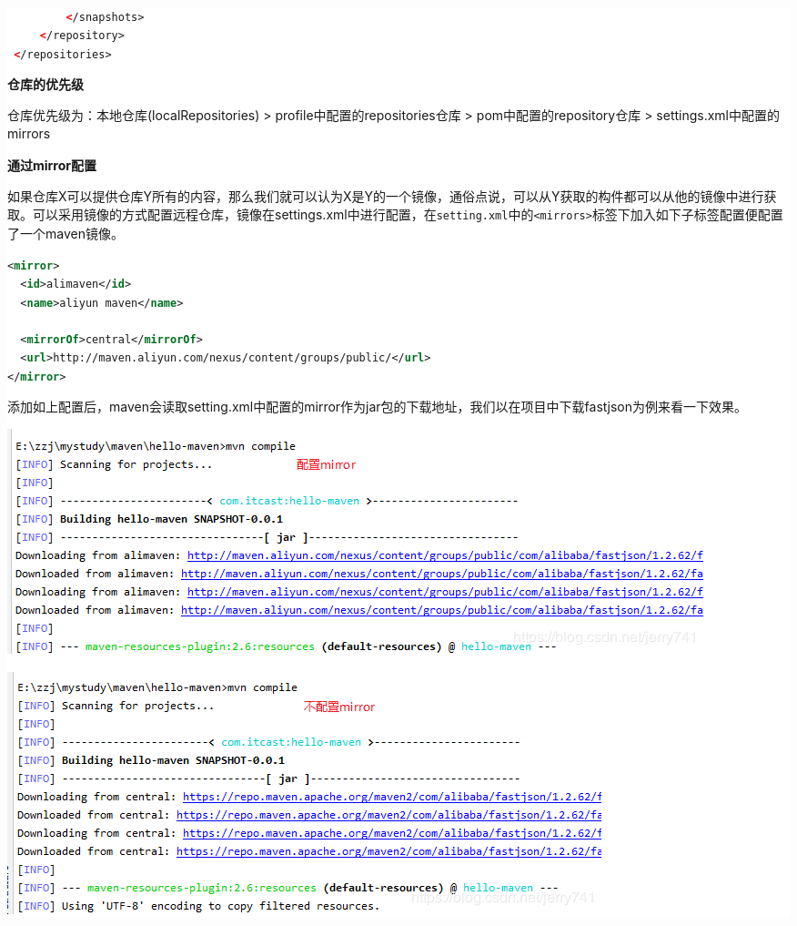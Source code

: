 ```xml
         </snapshots>
     </repository>
 </repositories>
```

**仓库的优先级**

仓库优先级为：本地仓库(localRepositories) > profile中配置的repositories仓库 > pom中配置的repository仓库 > settings.xml中配置的mirrors

**通过mirror配置**

如果仓库X可以提供仓库Y所有的内容，那么我们就可以认为X是Y的一个镜像，通俗点说，可以从Y获取的构件都可以从他的镜像中进行获取。可以采用镜像的方式配置远程仓库，镜像在settings.xml中进行配置，在`setting.xml`中的`<mirrors>`标签下加入如下子标签配置便配置了一个maven镜像。

```xml
<mirror>
  <id>alimaven</id>
  <name>aliyun maven</name>
  
  <mirrorOf>central</mirrorOf>
  <url>http://maven.aliyun.com/nexus/content/groups/public/</url>
</mirror>
```

添加如上配置后，maven会读取setting.xml中配置的mirror作为jar包的下载地址，我们以在项目中下载fastjson为例来看一下效果。

![img](img/maven/f73ea03da144ba33991b825a61ac8a98.png)

![img](img/maven/ca12b266eb08bb35261cb77d8dc8b7d8.png)

